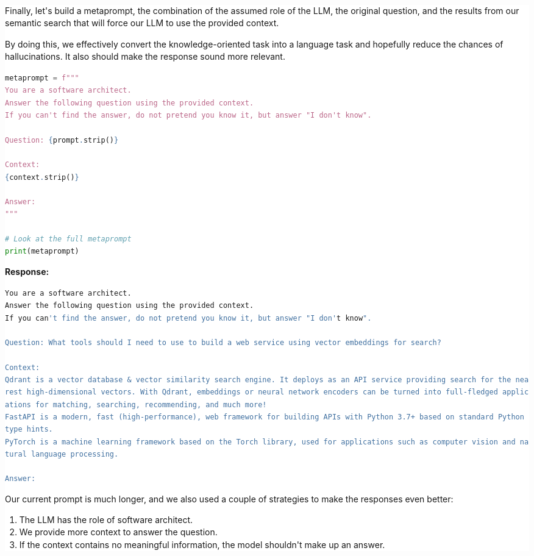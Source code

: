 
Finally, let's build a metaprompt, the combination of the assumed role of the LLM, the original question, and the results from our semantic search that will force our LLM to use the provided context. 

By doing this, we effectively convert the knowledge-oriented task into a language task and hopefully reduce the chances of hallucinations. It also should make the response sound more relevant.


```python
metaprompt = f"""
You are a software architect. 
Answer the following question using the provided context. 
If you can't find the answer, do not pretend you know it, but answer "I don't know".

Question: {prompt.strip()}

Context: 
{context.strip()}

Answer:
"""

# Look at the full metaprompt
print(metaprompt)
```

**Response:**

```bash
You are a software architect. 
Answer the following question using the provided context. 
If you can't find the answer, do not pretend you know it, but answer "I don't know".
    
Question: What tools should I need to use to build a web service using vector embeddings for search?
    
Context: 
Qdrant is a vector database & vector similarity search engine. It deploys as an API service providing search for the nearest high-dimensional vectors. With Qdrant, embeddings or neural network encoders can be turned into full-fledged applications for matching, searching, recommending, and much more!
FastAPI is a modern, fast (high-performance), web framework for building APIs with Python 3.7+ based on standard Python type hints.
PyTorch is a machine learning framework based on the Torch library, used for applications such as computer vision and natural language processing.
    
Answer:
```   

Our current prompt is much longer, and we also used a couple of strategies to make the responses even better:

1. The LLM has the role of software architect.
2. We provide more context to answer the question.
3. If the context contains no meaningful information, the model shouldn't make up an answer.
